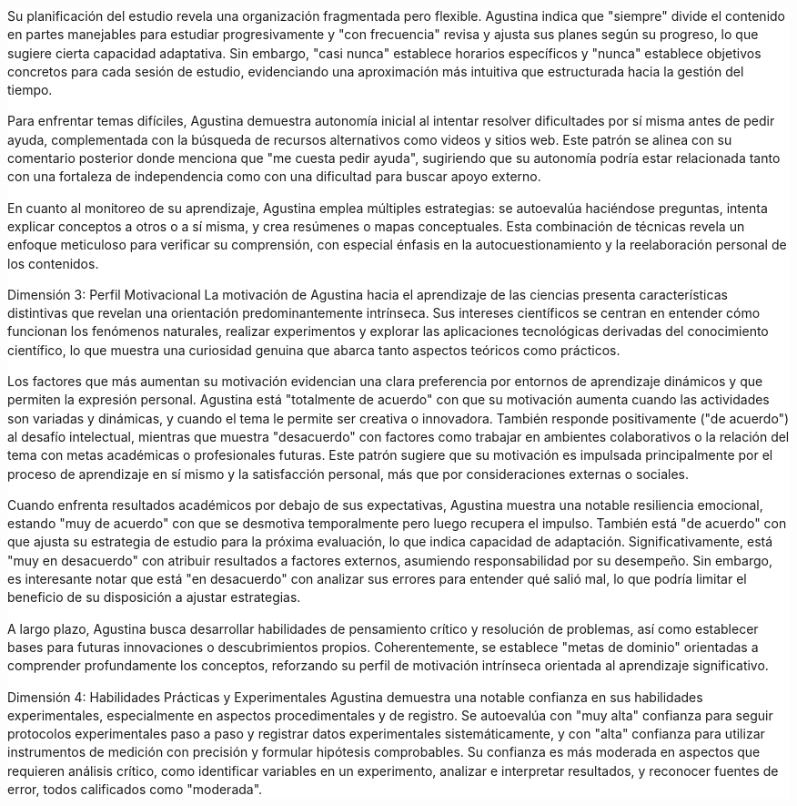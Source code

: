 Su planificación del estudio revela una organización fragmentada pero flexible. Agustina indica que "siempre" divide el contenido en partes manejables para estudiar progresivamente y "con frecuencia" revisa y ajusta sus planes según su progreso, lo que sugiere cierta capacidad adaptativa. Sin embargo, "casi nunca" establece horarios específicos y "nunca" establece objetivos concretos para cada sesión de estudio, evidenciando una aproximación más intuitiva que estructurada hacia la gestión del tiempo.

Para enfrentar temas difíciles, Agustina demuestra autonomía inicial al intentar resolver dificultades por sí misma antes de pedir ayuda, complementada con la búsqueda de recursos alternativos como videos y sitios web. Este patrón se alinea con su comentario posterior donde menciona que "me cuesta pedir ayuda", sugiriendo que su autonomía podría estar relacionada tanto con una fortaleza de independencia como con una dificultad para buscar apoyo externo.

En cuanto al monitoreo de su aprendizaje, Agustina emplea múltiples estrategias: se autoevalúa haciéndose preguntas, intenta explicar conceptos a otros o a sí misma, y crea resúmenes o mapas conceptuales. Esta combinación de técnicas revela un enfoque meticuloso para verificar su comprensión, con especial énfasis en la autocuestionamiento y la reelaboración personal de los contenidos.

Dimensión 3: Perfil Motivacional
La motivación de Agustina hacia el aprendizaje de las ciencias presenta características distintivas que revelan una orientación predominantemente intrínseca. Sus intereses científicos se centran en entender cómo funcionan los fenómenos naturales, realizar experimentos y explorar las aplicaciones tecnológicas derivadas del conocimiento científico, lo que muestra una curiosidad genuina que abarca tanto aspectos teóricos como prácticos.

Los factores que más aumentan su motivación evidencian una clara preferencia por entornos de aprendizaje dinámicos y que permiten la expresión personal. Agustina está "totalmente de acuerdo" con que su motivación aumenta cuando las actividades son variadas y dinámicas, y cuando el tema le permite ser creativa o innovadora. También responde positivamente ("de acuerdo") al desafío intelectual, mientras que muestra "desacuerdo" con factores como trabajar en ambientes colaborativos o la relación del tema con metas académicas o profesionales futuras. Este patrón sugiere que su motivación es impulsada principalmente por el proceso de aprendizaje en sí mismo y la satisfacción personal, más que por consideraciones externas o sociales.

Cuando enfrenta resultados académicos por debajo de sus expectativas, Agustina muestra una notable resiliencia emocional, estando "muy de acuerdo" con que se desmotiva temporalmente pero luego recupera el impulso. También está "de acuerdo" con que ajusta su estrategia de estudio para la próxima evaluación, lo que indica capacidad de adaptación. Significativamente, está "muy en desacuerdo" con atribuir resultados a factores externos, asumiendo responsabilidad por su desempeño. Sin embargo, es interesante notar que está "en desacuerdo" con analizar sus errores para entender qué salió mal, lo que podría limitar el beneficio de su disposición a ajustar estrategias.

A largo plazo, Agustina busca desarrollar habilidades de pensamiento crítico y resolución de problemas, así como establecer bases para futuras innovaciones o descubrimientos propios. Coherentemente, se establece "metas de dominio" orientadas a comprender profundamente los conceptos, reforzando su perfil de motivación intrínseca orientada al aprendizaje significativo.

Dimensión 4: Habilidades Prácticas y Experimentales
Agustina demuestra una notable confianza en sus habilidades experimentales, especialmente en aspectos procedimentales y de registro. Se autoevalúa con "muy alta" confianza para seguir protocolos experimentales paso a paso y registrar datos experimentales sistemáticamente, y con "alta" confianza para utilizar instrumentos de medición con precisión y formular hipótesis comprobables. Su confianza es más moderada en aspectos que requieren análisis crítico, como identificar variables en un experimento, analizar e interpretar resultados, y reconocer fuentes de error, todos calificados como "moderada".
